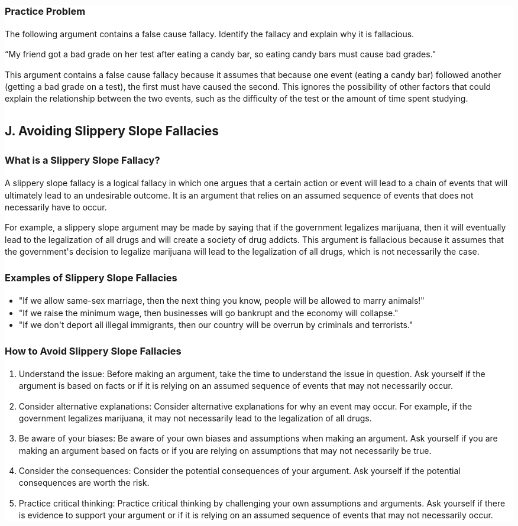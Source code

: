 ### Practice Problem
The following argument contains a false cause fallacy. Identify the fallacy and explain why it is fallacious.

“My friend got a bad grade on her test after eating a candy bar, so eating candy bars must cause bad grades.”

This argument contains a false cause fallacy because it assumes that because one event (eating a candy bar) followed another (getting a bad grade on a test), the first must have caused the second. This ignores the possibility of other factors that could explain the relationship between the two events, such as the difficulty of the test or the amount of time spent studying.

## J. Avoiding Slippery Slope Fallacies

### What is a Slippery Slope Fallacy?

A slippery slope fallacy is a logical fallacy in which one argues that a certain action or event will lead to a chain of events that will ultimately lead to an undesirable outcome. It is an argument that relies on an assumed sequence of events that does not necessarily have to occur.

For example, a slippery slope argument may be made by saying that if the government legalizes marijuana, then it will eventually lead to the legalization of all drugs and will create a society of drug addicts. This argument is fallacious because it assumes that the government's decision to legalize marijuana will lead to the legalization of all drugs, which is not necessarily the case.

### Examples of Slippery Slope Fallacies

- "If we allow same-sex marriage, then the next thing you know, people will be allowed to marry animals!"
- "If we raise the minimum wage, then businesses will go bankrupt and the economy will collapse."
- "If we don't deport all illegal immigrants, then our country will be overrun by criminals and terrorists."

### How to Avoid Slippery Slope Fallacies

1. Understand the issue: Before making an argument, take the time to understand the issue in question. Ask yourself if the argument is based on facts or if it is relying on an assumed sequence of events that may not necessarily occur.

2. Consider alternative explanations: Consider alternative explanations for why an event may occur. For example, if the government legalizes marijuana, it may not necessarily lead to the legalization of all drugs.

3. Be aware of your biases: Be aware of your own biases and assumptions when making an argument. Ask yourself if you are making an argument based on facts or if you are relying on assumptions that may not necessarily be true.

4. Consider the consequences: Consider the potential consequences of your argument. Ask yourself if the potential consequences are worth the risk.

5. Practice critical thinking: Practice critical thinking by challenging your own assumptions and arguments. Ask yourself if there is evidence to support your argument or if it is relying on an assumed sequence of events that may not necessarily occur.
